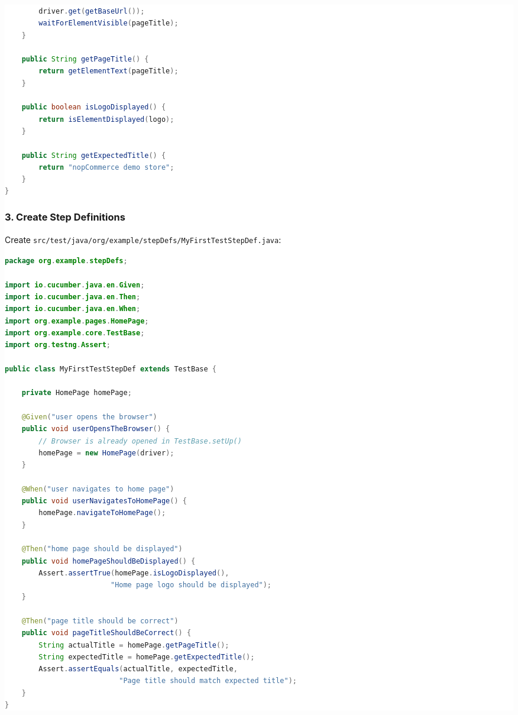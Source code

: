 ```java
        driver.get(getBaseUrl());
        waitForElementVisible(pageTitle);
    }
    
    public String getPageTitle() {
        return getElementText(pageTitle);
    }
    
    public boolean isLogoDisplayed() {
        return isElementDisplayed(logo);
    }
    
    public String getExpectedTitle() {
        return "nopCommerce demo store";
    }
}
```

### 3. **Create Step Definitions**
Create `src/test/java/org/example/stepDefs/MyFirstTestStepDef.java`:
```java
package org.example.stepDefs;

import io.cucumber.java.en.Given;
import io.cucumber.java.en.Then;
import io.cucumber.java.en.When;
import org.example.pages.HomePage;
import org.example.core.TestBase;
import org.testng.Assert;

public class MyFirstTestStepDef extends TestBase {
    
    private HomePage homePage;
    
    @Given("user opens the browser")
    public void userOpensTheBrowser() {
        // Browser is already opened in TestBase.setUp()
        homePage = new HomePage(driver);
    }
    
    @When("user navigates to home page")
    public void userNavigatesToHomePage() {
        homePage.navigateToHomePage();
    }
    
    @Then("home page should be displayed")
    public void homePageShouldBeDisplayed() {
        Assert.assertTrue(homePage.isLogoDisplayed(), 
                         "Home page logo should be displayed");
    }
    
    @Then("page title should be correct")
    public void pageTitleShouldBeCorrect() {
        String actualTitle = homePage.getPageTitle();
        String expectedTitle = homePage.getExpectedTitle();
        Assert.assertEquals(actualTitle, expectedTitle, 
                           "Page title should match expected title");
    }
}
```
